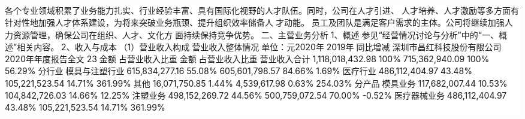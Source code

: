 各个专业领域积累了业务能力扎实、行业经验丰富、具有国际化视野的人才队伍。同时，公司在人才引进、
人才培养、人才激励等多方面有针对性地加强人才体系建设，为将来突破业务瓶颈、提升组织效率储备人
才动能。
员工及团队是满足客户需求的主体。公司将继续加强人力资源管理，确保公司在组织、人才、文化方
面持续保持竞争优势。
二、主营业务分析
1、概述
参见“经营情况讨论与分析”中的“一、概述”相关内容。
2、收入与成本
（1）营业收入构成
营业收入整体情况
单位：元2020年
2019年
同比增减
深圳市昌红科技股份有限公司2020年年度报告全文
23
金额
占营业收入比重
金额
占营业收入比重
营业收入合计
1,118,018,432.98
100%
715,362,940.09
100%
56.29%
分行业
模具与注塑行业
615,834,277.16
55.08%
605,601,798.57
84.66%
1.69%
医疗行业
486,112,404.97
43.48%
105,221,523.54
14.71%
361.99%
其他
16,071,750.85
1.44%
4,539,617.98
0.63%
254.03%
分产品
模具业务
117,682,007.44
10.53%
104,842,726.03
14.66%
12.25%
注塑业务
498,152,269.72
44.56%
500,759,072.54
70.00%
-0.52%
医疗器械业务
486,112,404.97
43.48%
105,221,523.54
14.71%
361.99%